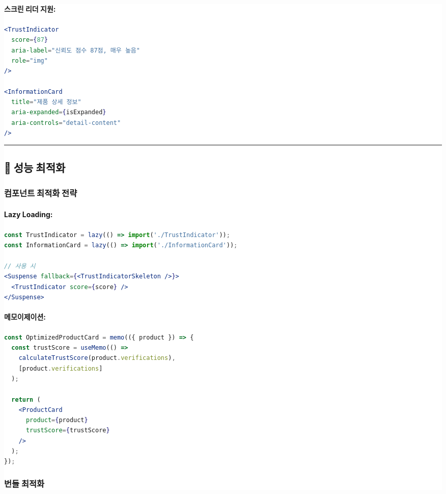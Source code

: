 #### **스크린 리더 지원:**
```jsx
<TrustIndicator 
  score={87}
  aria-label="신뢰도 점수 87점, 매우 높음"
  role="img"
/>

<InformationCard
  title="제품 상세 정보"
  aria-expanded={isExpanded}
  aria-controls="detail-content"
/>
```

---

## 🎯 성능 최적화

### **컴포넌트 최적화 전략**

#### **Lazy Loading:**
```jsx
const TrustIndicator = lazy(() => import('./TrustIndicator'));
const InformationCard = lazy(() => import('./InformationCard'));

// 사용 시
<Suspense fallback={<TrustIndicatorSkeleton />}>
  <TrustIndicator score={score} />
</Suspense>
```

#### **메모이제이션:**
```jsx
const OptimizedProductCard = memo(({ product }) => {
  const trustScore = useMemo(() => 
    calculateTrustScore(product.verifications), 
    [product.verifications]
  );
  
  return (
    <ProductCard 
      product={product} 
      trustScore={trustScore}
    />
  );
});
```

### **번들 최적화**
